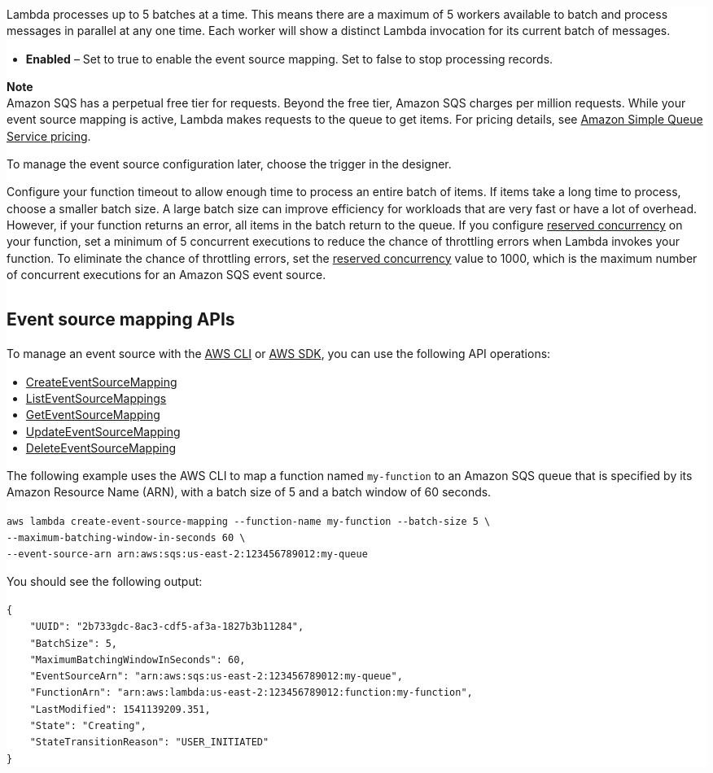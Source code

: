   Lambda processes up to 5 batches at a time\. This means there are a maximum of 5 workers available to batch and process messages in parallel at any one time\. Each worker will show a distinct Lambda invocation for its current batch of messages\. 
+ **Enabled** – Set to true to enable the event source mapping\. Set to false to stop processing records\.

**Note**  
Amazon SQS has a perpetual free tier for requests\. Beyond the free tier, Amazon SQS charges per million requests\. While your event source mapping is active, Lambda makes requests to the queue to get items\. For pricing details, see [Amazon Simple Queue Service pricing](https://aws.amazon.com/sqs/pricing)\.

To manage the event source configuration later, choose the trigger in the designer\.

Configure your function timeout to allow enough time to process an entire batch of items\. If items take a long time to process, choose a smaller batch size\. A large batch size can improve efficiency for workloads that are very fast or have a lot of overhead\. However, if your function returns an error, all items in the batch return to the queue\. If you configure [reserved concurrency](configuration-concurrency.md) on your function, set a minimum of 5 concurrent executions to reduce the chance of throttling errors when Lambda invokes your function\. To eliminate the chance of throttling errors, set the [reserved concurrency](configuration-concurrency.md) value to 1000, which is the maximum number of concurrent executions for an Amazon SQS event source\. 

## Event source mapping APIs<a name="services-dynamodb-api"></a>

To manage an event source with the [AWS CLI](https://docs.aws.amazon.com/cli/latest/userguide/cli-chap-install.html) or [AWS SDK](http://aws.amazon.com/getting-started/tools-sdks/), you can use the following API operations:
+  [CreateEventSourceMapping](API_CreateEventSourceMapping.md) 
+  [ListEventSourceMappings](API_ListEventSourceMappings.md) 
+  [GetEventSourceMapping](API_GetEventSourceMapping.md) 
+ [UpdateEventSourceMapping](API_UpdateEventSourceMapping.md) 
+ [DeleteEventSourceMapping](API_DeleteEventSourceMapping.md) 

The following example uses the AWS CLI to map a function named `my-function` to an Amazon SQS queue that is specified by its Amazon Resource Name \(ARN\), with a batch size of 5 and a batch window of 60 seconds\.

```
aws lambda create-event-source-mapping --function-name my-function --batch-size 5 \
--maximum-batching-window-in-seconds 60 \
--event-source-arn arn:aws:sqs:us-east-2:123456789012:my-queue
```

You should see the following output:

```
{
    "UUID": "2b733gdc-8ac3-cdf5-af3a-1827b3b11284",
    "BatchSize": 5,
    "MaximumBatchingWindowInSeconds": 60,
    "EventSourceArn": "arn:aws:sqs:us-east-2:123456789012:my-queue",
    "FunctionArn": "arn:aws:lambda:us-east-2:123456789012:function:my-function",
    "LastModified": 1541139209.351,
    "State": "Creating",
    "StateTransitionReason": "USER_INITIATED"
}
```
